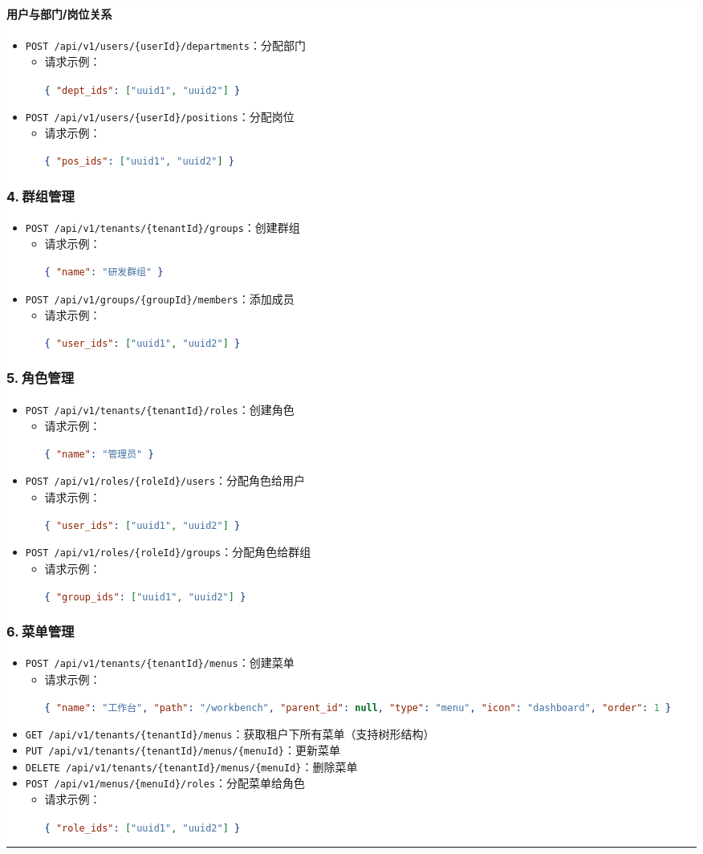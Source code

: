 #### 用户与部门/岗位关系
- `POST /api/v1/users/{userId}/departments`：分配部门
  - 请求示例：
    ```json
    { "dept_ids": ["uuid1", "uuid2"] }
    ```
- `POST /api/v1/users/{userId}/positions`：分配岗位
  - 请求示例：
    ```json
    { "pos_ids": ["uuid1", "uuid2"] }
    ```

### 4. 群组管理
- `POST /api/v1/tenants/{tenantId}/groups`：创建群组
  - 请求示例：
    ```json
    { "name": "研发群组" }
    ```
- `POST /api/v1/groups/{groupId}/members`：添加成员
  - 请求示例：
    ```json
    { "user_ids": ["uuid1", "uuid2"] }
    ```

### 5. 角色管理
- `POST /api/v1/tenants/{tenantId}/roles`：创建角色
  - 请求示例：
    ```json
    { "name": "管理员" }
    ```
- `POST /api/v1/roles/{roleId}/users`：分配角色给用户
  - 请求示例：
    ```json
    { "user_ids": ["uuid1", "uuid2"] }
    ```
- `POST /api/v1/roles/{roleId}/groups`：分配角色给群组
  - 请求示例：
    ```json
    { "group_ids": ["uuid1", "uuid2"] }
    ```

### 6. 菜单管理
- `POST /api/v1/tenants/{tenantId}/menus`：创建菜单
  - 请求示例：
    ```json
    { "name": "工作台", "path": "/workbench", "parent_id": null, "type": "menu", "icon": "dashboard", "order": 1 }
    ```
- `GET /api/v1/tenants/{tenantId}/menus`：获取租户下所有菜单（支持树形结构）
- `PUT /api/v1/tenants/{tenantId}/menus/{menuId}`：更新菜单
- `DELETE /api/v1/tenants/{tenantId}/menus/{menuId}`：删除菜单
- `POST /api/v1/menus/{menuId}/roles`：分配菜单给角色
  - 请求示例：
    ```json
    { "role_ids": ["uuid1", "uuid2"] }
    ```

---